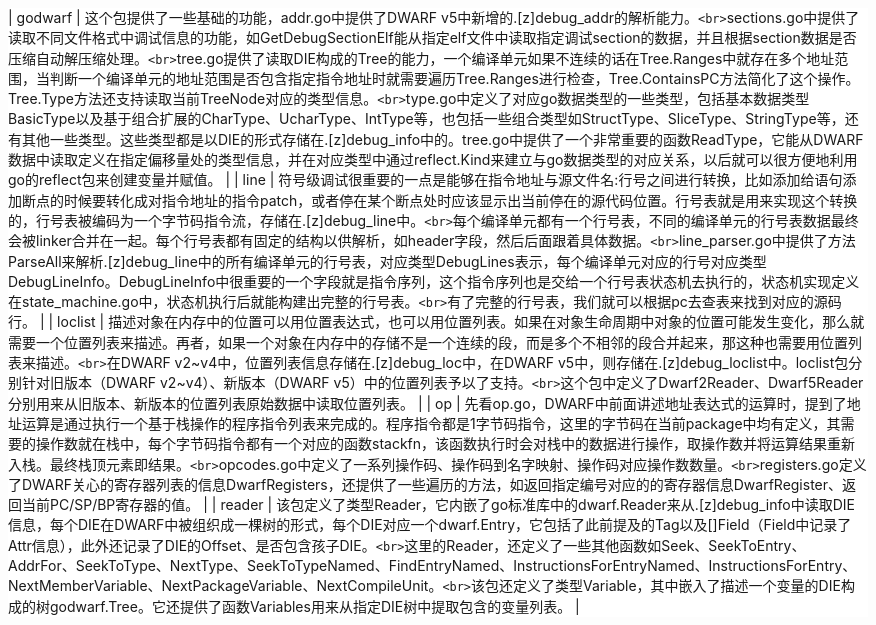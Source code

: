 | godwarf      | 这个包提供了一些基础的功能，addr.go中提供了DWARF v5中新增的.[z]debug_addr的解析能力。`<br>`sections.go中提供了读取不同文件格式中调试信息的功能，如GetDebugSectionElf能从指定elf文件中读取指定调试section的数据，并且根据section数据是否压缩自动解压缩处理。`<br>`tree.go提供了读取DIE构成的Tree的能力，一个编译单元如果不连续的话在Tree.Ranges中就存在多个地址范围，当判断一个编译单元的地址范围是否包含指定指令地址时就需要遍历Tree.Ranges进行检查，Tree.ContainsPC方法简化了这个操作。Tree.Type方法还支持读取当前TreeNode对应的类型信息。`<br>`type.go中定义了对应go数据类型的一些类型，包括基本数据类型BasicType以及基于组合扩展的CharType、UcharType、IntType等，也包括一些组合类型如StructType、SliceType、StringType等，还有其他一些类型。这些类型都是以DIE的形式存储在.[z]debug_info中的。tree.go中提供了一个非常重要的函数ReadType，它能从DWARF数据中读取定义在指定偏移量处的类型信息，并在对应类型中通过reflect.Kind来建立与go数据类型的对应关系，以后就可以很方便地利用go的reflect包来创建变量并赋值。                                                                                                                                                                                                                                                                                                                                                                                                                                             |
| line         | 符号级调试很重要的一点是能够在指令地址与源文件名:行号之间进行转换，比如添加给语句添加断点的时候要转化成对指令地址的指令patch，或者停在某个断点处时应该显示出当前停在的源代码位置。行号表就是用来实现这个转换的，行号表被编码为一个字节码指令流，存储在.[z]debug_line中。`<br>`每个编译单元都有一个行号表，不同的编译单元的行号表数据最终会被linker合并在一起。每个行号表都有固定的结构以供解析，如header字段，然后后面跟着具体数据。`<br>`line_parser.go中提供了方法ParseAll来解析.[z]debug_line中的所有编译单元的行号表，对应类型DebugLines表示，每个编译单元对应的行号对应类型DebugLineInfo。DebugLineInfo中很重要的一个字段就是指令序列，这个指令序列也是交给一个行号表状态机去执行的，状态机实现定义在state_machine.go中，状态机执行后就能构建出完整的行号表。`<br>`有了完整的行号表，我们就可以根据pc去查表来找到对应的源码行。                                                                                                                                                                                                                                                                                                                                                                                                                                                                                                                                                                                                                         |
| loclist      | 描述对象在内存中的位置可以用位置表达式，也可以用位置列表。如果在对象生命周期中对象的位置可能发生变化，那么就需要一个位置列表来描述。再者，如果一个对象在内存中的存储不是一个连续的段，而是多个不相邻的段合并起来，那这种也需要用位置列表来描述。`<br>`在DWARF v2~v4中，位置列表信息存储在.[z]debug_loc中，在DWARF v5中，则存储在.[z]debug_loclist中。loclist包分别针对旧版本（DWARF v2~v4）、新版本（DWARF v5）中的位置列表予以了支持。`<br>`这个包中定义了Dwarf2Reader、Dwarf5Reader分别用来从旧版本、新版本的位置列表原始数据中读取位置列表。                                                                                                                                                                                                                                                                                                                                                                                                                                                                                                                                                                                                                                                                                                                                                                                                                                                                                                               |
| op           | 先看op.go，DWARF中前面讲述地址表达式的运算时，提到了地址运算是通过执行一个基于栈操作的程序指令列表来完成的。程序指令都是1字节码指令，这里的字节码在当前package中均有定义，其需要的操作数就在栈中，每个字节码指令都有一个对应的函数stackfn，该函数执行时会对栈中的数据进行操作，取操作数并将运算结果重新入栈。最终栈顶元素即结果。`<br>`opcodes.go中定义了一系列操作码、操作码到名字映射、操作码对应操作数数量。`<br>`registers.go定义了DWARF关心的寄存器列表的信息DwarfRegisters，还提供了一些遍历的方法，如返回指定编号对应的的寄存器信息DwarfRegister、返回当前PC/SP/BP寄存器的值。                                                                                                                                                                                                                                                                                                                                                                                                                                                                                                                                                                                                                                                                                                                                                                                                                                                                          |
| reader       | 该包定义了类型Reader，它内嵌了go标准库中的dwarf.Reader来从.[z]debug_info中读取DIE信息，每个DIE在DWARF中被组织成一棵树的形式，每个DIE对应一个dwarf.Entry，它包括了此前提及的Tag以及[]Field（Field中记录了Attr信息），此外还记录了DIE的Offset、是否包含孩子DIE。`<br>`这里的Reader，还定义了一些其他函数如Seek、SeekToEntry、AddrFor、SeekToType、NextType、SeekToTypeNamed、FindEntryNamed、InstructionsForEntryNamed、InstructionsForEntry、NextMemberVariable、NextPackageVariable、NextCompileUnit。`<br>`该包还定义了类型Variable，其中嵌入了描述一个变量的DIE构成的树godwarf.Tree。它还提供了函数Variables用来从指定DIE树中提取包含的变量列表。                                                                                                                                                                                                                                                                                                                                                                                                                                                                                                                                                                                                                                                                                                                                                                                                            |